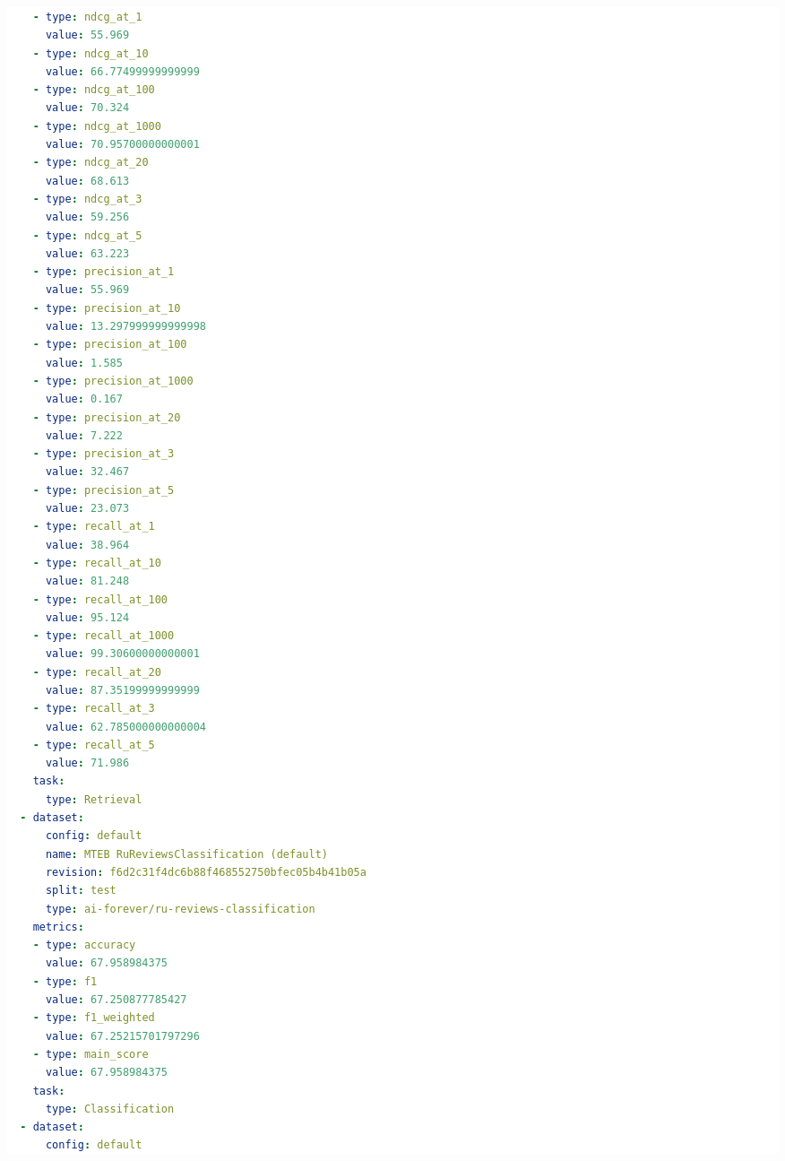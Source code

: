 ```yaml
    - type: ndcg_at_1
      value: 55.969
    - type: ndcg_at_10
      value: 66.77499999999999
    - type: ndcg_at_100
      value: 70.324
    - type: ndcg_at_1000
      value: 70.95700000000001
    - type: ndcg_at_20
      value: 68.613
    - type: ndcg_at_3
      value: 59.256
    - type: ndcg_at_5
      value: 63.223
    - type: precision_at_1
      value: 55.969
    - type: precision_at_10
      value: 13.297999999999998
    - type: precision_at_100
      value: 1.585
    - type: precision_at_1000
      value: 0.167
    - type: precision_at_20
      value: 7.222
    - type: precision_at_3
      value: 32.467
    - type: precision_at_5
      value: 23.073
    - type: recall_at_1
      value: 38.964
    - type: recall_at_10
      value: 81.248
    - type: recall_at_100
      value: 95.124
    - type: recall_at_1000
      value: 99.30600000000001
    - type: recall_at_20
      value: 87.35199999999999
    - type: recall_at_3
      value: 62.785000000000004
    - type: recall_at_5
      value: 71.986
    task:
      type: Retrieval
  - dataset:
      config: default
      name: MTEB RuReviewsClassification (default)
      revision: f6d2c31f4dc6b88f468552750bfec05b4b41b05a
      split: test
      type: ai-forever/ru-reviews-classification
    metrics:
    - type: accuracy
      value: 67.958984375
    - type: f1
      value: 67.250877785427
    - type: f1_weighted
      value: 67.25215701797296
    - type: main_score
      value: 67.958984375
    task:
      type: Classification
  - dataset:
      config: default
```